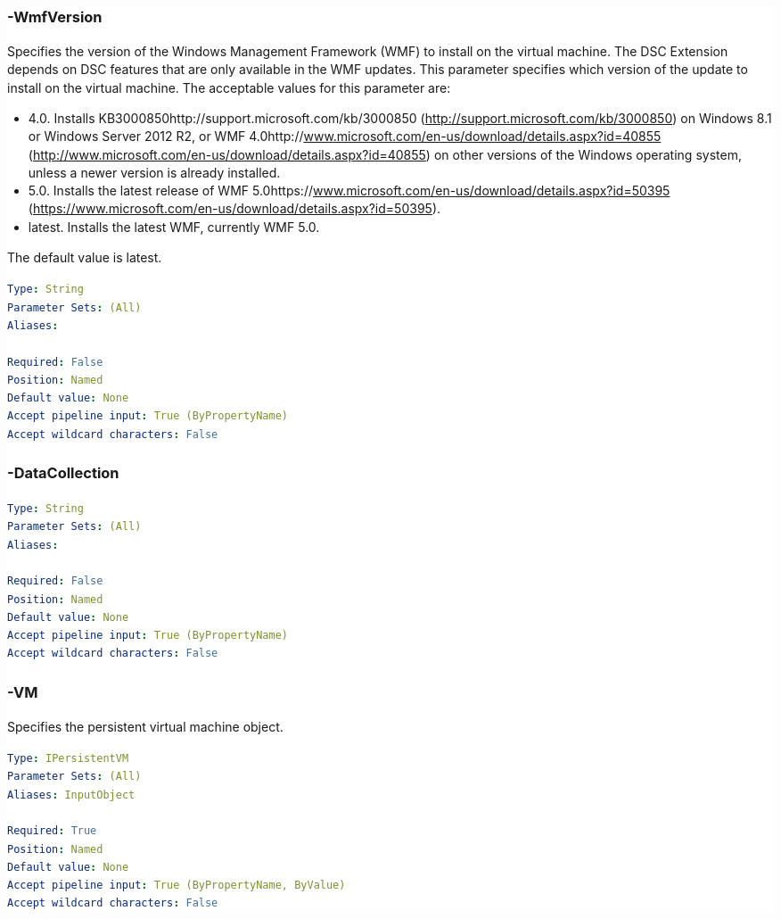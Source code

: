 ### -WmfVersion
Specifies the version of the Windows Management Framework (WMF) to install on the virtual machine.
The DSC Extension depends on DSC features that are only available in the WMF updates.
This parameter specifies which version of the update to install on the virtual machine.
The acceptable values for this parameter are:

- 4.0.
Installs KB3000850http://support.microsoft.com/kb/3000850 (http://support.microsoft.com/kb/3000850) on Windows 8.1 or Windows Server 2012 R2, or WMF 4.0http://www.microsoft.com/en-us/download/details.aspx?id=40855 (http://www.microsoft.com/en-us/download/details.aspx?id=40855) on other versions of the Windows operating system, unless a newer version is already installed. 
- 5.0.
Installs the latest release of WMF 5.0https://www.microsoft.com/en-us/download/details.aspx?id=50395 (https://www.microsoft.com/en-us/download/details.aspx?id=50395). 
- latest.
Installs the latest WMF, currently WMF 5.0. 

The default value is latest.

```yaml
Type: String
Parameter Sets: (All)
Aliases: 

Required: False
Position: Named
Default value: None
Accept pipeline input: True (ByPropertyName)
Accept wildcard characters: False
```

### -DataCollection
```yaml
Type: String
Parameter Sets: (All)
Aliases: 

Required: False
Position: Named
Default value: None
Accept pipeline input: True (ByPropertyName)
Accept wildcard characters: False
```

### -VM
Specifies the persistent virtual machine object.

```yaml
Type: IPersistentVM
Parameter Sets: (All)
Aliases: InputObject

Required: True
Position: Named
Default value: None
Accept pipeline input: True (ByPropertyName, ByValue)
Accept wildcard characters: False
```

